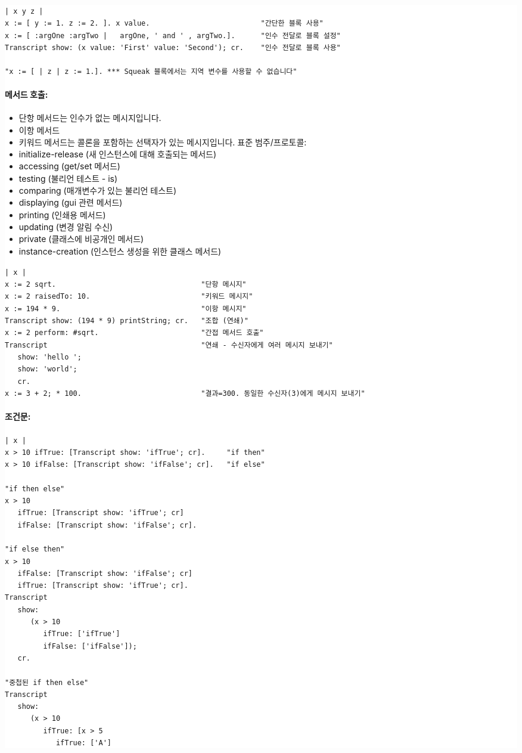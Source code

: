 ```smalltalk
| x y z |
x := [ y := 1. z := 2. ]. x value.                          "간단한 블록 사용"
x := [ :argOne :argTwo |   argOne, ' and ' , argTwo.].      "인수 전달로 블록 설정"
Transcript show: (x value: 'First' value: 'Second'); cr.    "인수 전달로 블록 사용"

"x := [ | z | z := 1.]. *** Squeak 블록에서는 지역 변수를 사용할 수 없습니다"
```

#### 메서드 호출:
- 단항 메서드는 인수가 없는 메시지입니다.
- 이항 메서드
- 키워드 메서드는 콜론을 포함하는 선택자가 있는 메시지입니다. 표준 범주/프로토콜:
- initialize-release    (새 인스턴스에 대해 호출되는 메서드)
- accessing             (get/set 메서드)
- testing               (불리언 테스트 - is)
- comparing             (매개변수가 있는 불리언 테스트)
- displaying            (gui 관련 메서드)
- printing              (인쇄용 메서드)
- updating              (변경 알림 수신)
- private               (클래스에 비공개인 메서드)
- instance-creation     (인스턴스 생성을 위한 클래스 메서드)

```smalltalk
| x |
x := 2 sqrt.                                  "단항 메시지"
x := 2 raisedTo: 10.                          "키워드 메시지"
x := 194 * 9.                                 "이항 메시지"
Transcript show: (194 * 9) printString; cr.   "조합 (연쇄)"
x := 2 perform: #sqrt.                        "간접 메서드 호출"
Transcript                                    "연쇄 - 수신자에게 여러 메시지 보내기"
   show: 'hello ';
   show: 'world';
   cr.
x := 3 + 2; * 100.                            "결과=300. 동일한 수신자(3)에게 메시지 보내기"
```

#### 조건문:
```smalltalk
| x |
x > 10 ifTrue: [Transcript show: 'ifTrue'; cr].     "if then"
x > 10 ifFalse: [Transcript show: 'ifFalse'; cr].   "if else"

"if then else"
x > 10
   ifTrue: [Transcript show: 'ifTrue'; cr]
   ifFalse: [Transcript show: 'ifFalse'; cr].

"if else then"
x > 10
   ifFalse: [Transcript show: 'ifFalse'; cr]
   ifTrue: [Transcript show: 'ifTrue'; cr].
Transcript
   show:
      (x > 10
         ifTrue: ['ifTrue']
         ifFalse: ['ifFalse']);
   cr.

"중첩된 if then else"
Transcript
   show:
      (x > 10
         ifTrue: [x > 5
            ifTrue: ['A']
```